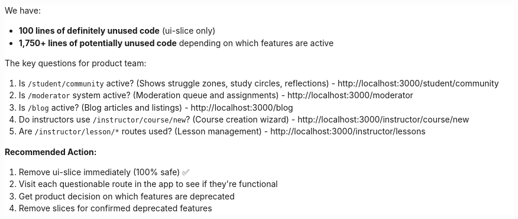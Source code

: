 We have:
- **100 lines of definitely unused code** (ui-slice only)
- **1,750+ lines of potentially unused code** depending on which features are active

The key questions for product team:
1. Is `/student/community` active? (Shows struggle zones, study circles, reflections) - http://localhost:3000/student/community
2. Is `/moderator` system active? (Moderation queue and assignments) - http://localhost:3000/moderator
3. Is `/blog` active? (Blog articles and listings) - http://localhost:3000/blog
4. Do instructors use `/instructor/course/new`? (Course creation wizard) - http://localhost:3000/instructor/course/new
5. Are `/instructor/lesson/*` routes used? (Lesson management) - http://localhost:3000/instructor/lessons

**Recommended Action:** 
1. Remove ui-slice immediately (100% safe) ✅
2. Visit each questionable route in the app to see if they're functional
3. Get product decision on which features are deprecated
4. Remove slices for confirmed deprecated features